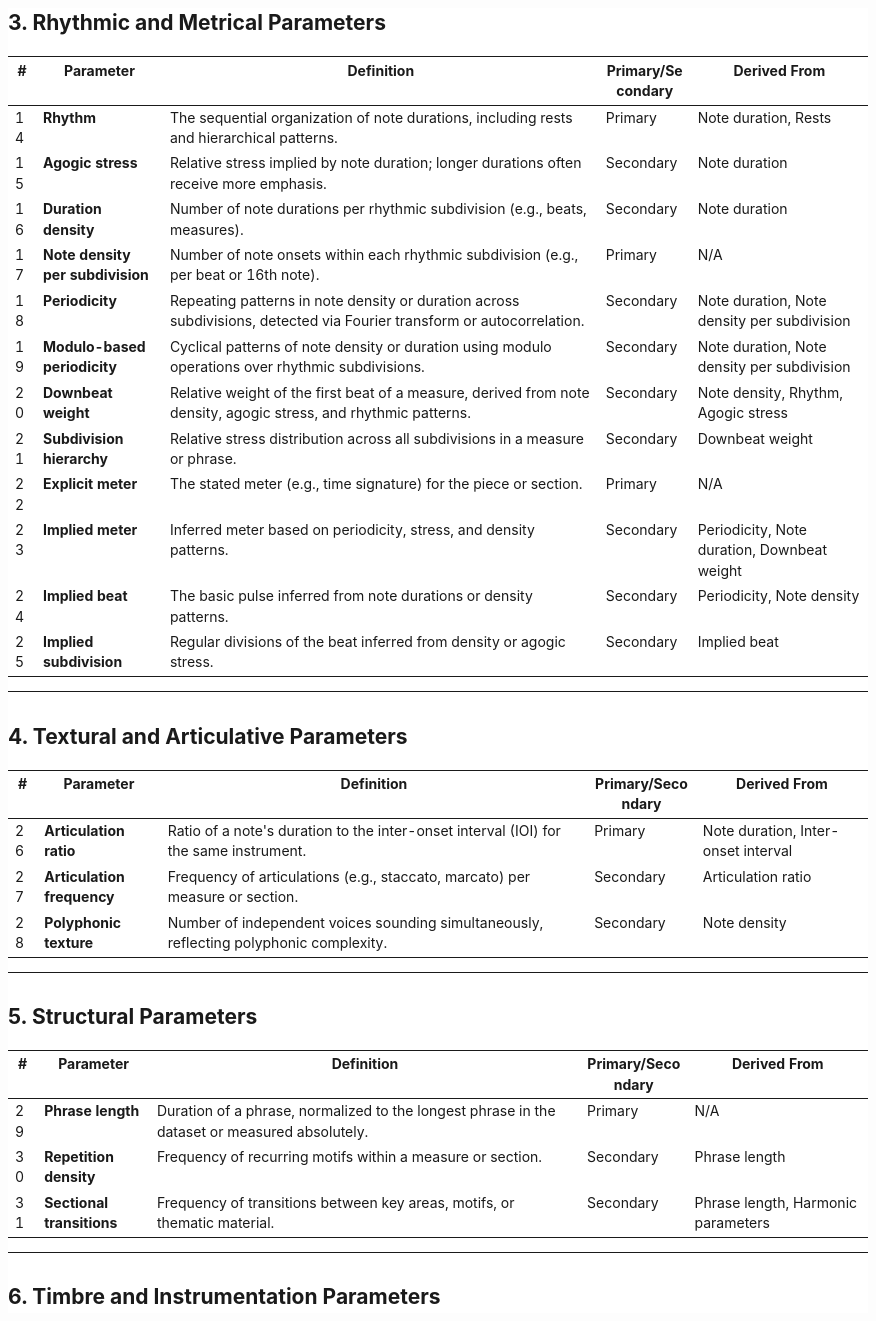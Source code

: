 ## 3. Rhythmic and Metrical Parameters
| **#** | **Parameter**                   | **Definition**                                                                                                   | **Primary/Secondary**                      | **Derived From**                 |
|-------|----------------------------------|-----------------------------------------------------------------------------------------------------------------|--------------------------------------------|-----------------------------------|
| 14    | **Rhythm**                      | The sequential organization of note durations, including rests and hierarchical patterns.                       | Primary                                    | Note duration, Rests             |
| 15    | **Agogic stress**                | Relative stress implied by note duration; longer durations often receive more emphasis.                         | Secondary                                  | Note duration                     |
| 16    | **Duration density**             | Number of note durations per rhythmic subdivision (e.g., beats, measures).                                      | Secondary                                  | Note duration                     |
| 17    | **Note density per subdivision** | Number of note onsets within each rhythmic subdivision (e.g., per beat or 16th note).                           | Primary                                    | N/A                               |
| 18    | **Periodicity**                  | Repeating patterns in note density or duration across subdivisions, detected via Fourier transform or autocorrelation. | Secondary                                  | Note duration, Note density per subdivision |
| 19    | **Modulo-based periodicity**     | Cyclical patterns of note density or duration using modulo operations over rhythmic subdivisions.               | Secondary                                  | Note duration, Note density per subdivision |
| 20    | **Downbeat weight**              | Relative weight of the first beat of a measure, derived from note density, agogic stress, and rhythmic patterns. | Secondary                                  | Note density, Rhythm, Agogic stress |
| 21    | **Subdivision hierarchy**        | Relative stress distribution across all subdivisions in a measure or phrase.                                    | Secondary                                  | Downbeat weight                   |
| 22    | **Explicit meter**               | The stated meter (e.g., time signature) for the piece or section.                                               | Primary                                    | N/A                               |
| 23    | **Implied meter**                | Inferred meter based on periodicity, stress, and density patterns.                                              | Secondary                                  | Periodicity, Note duration, Downbeat weight |
| 24    | **Implied beat**                 | The basic pulse inferred from note durations or density patterns.                                               | Secondary                                  | Periodicity, Note density         |
| 25    | **Implied subdivision**          | Regular divisions of the beat inferred from density or agogic stress.                                           | Secondary                                  | Implied beat                      |

---

## 4. Textural and Articulative Parameters
| **#** | **Parameter**               | **Definition**                                                                                                    | **Primary/Secondary**                    | **Derived From**                     |
|-------|------------------------------|------------------------------------------------------------------------------------------------------------------|------------------------------------------|---------------------------------------|
| 26    | **Articulation ratio**       | Ratio of a note's duration to the inter-onset interval (IOI) for the same instrument.                            | Primary                                  | Note duration, Inter-onset interval   |
| 27    | **Articulation frequency**  | Frequency of articulations (e.g., staccato, marcato) per measure or section.                                     | Secondary                                | Articulation ratio                    |
| 28    | **Polyphonic texture**      | Number of independent voices sounding simultaneously, reflecting polyphonic complexity.                          | Secondary                                | Note density                          |

---

## 5. Structural Parameters
| **#** | **Parameter**               | **Definition**                                                                                                    | **Primary/Secondary**                    | **Derived From**                     |
|-------|------------------------------|------------------------------------------------------------------------------------------------------------------|------------------------------------------|---------------------------------------|
| 29    | **Phrase length**           | Duration of a phrase, normalized to the longest phrase in the dataset or measured absolutely.                    | Primary                                  | N/A                                   |
| 30    | **Repetition density**      | Frequency of recurring motifs within a measure or section.                                                       | Secondary                                | Phrase length                         |
| 31    | **Sectional transitions**   | Frequency of transitions between key areas, motifs, or thematic material.                                        | Secondary                                | Phrase length, Harmonic parameters    |

---

## 6. Timbre and Instrumentation Parameters